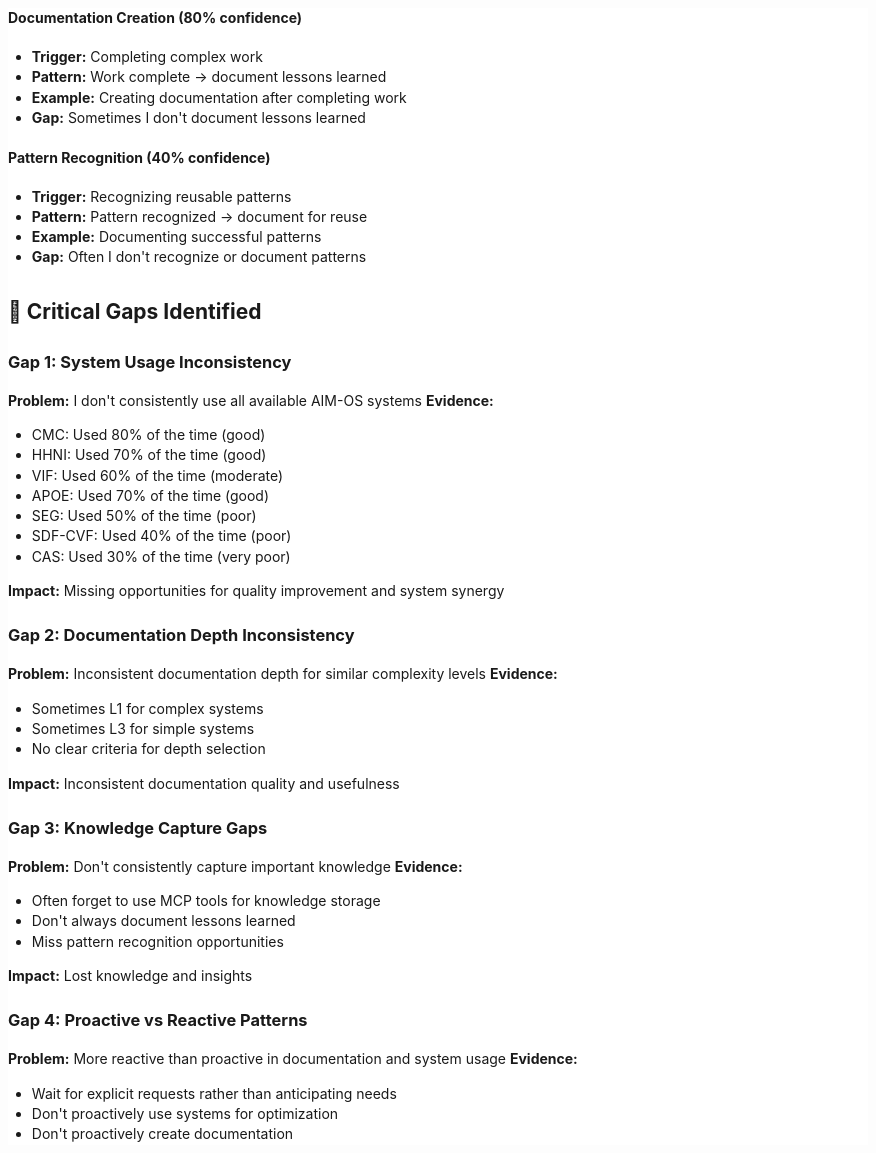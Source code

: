 #### **Documentation Creation** (80% confidence)
- **Trigger:** Completing complex work
- **Pattern:** Work complete → document lessons learned
- **Example:** Creating documentation after completing work
- **Gap:** Sometimes I don't document lessons learned

#### **Pattern Recognition** (40% confidence)
- **Trigger:** Recognizing reusable patterns
- **Pattern:** Pattern recognized → document for reuse
- **Example:** Documenting successful patterns
- **Gap:** Often I don't recognize or document patterns

## 🚨 Critical Gaps Identified

### Gap 1: **System Usage Inconsistency**
**Problem:** I don't consistently use all available AIM-OS systems
**Evidence:** 
- CMC: Used 80% of the time (good)
- HHNI: Used 70% of the time (good)
- VIF: Used 60% of the time (moderate)
- APOE: Used 70% of the time (good)
- SEG: Used 50% of the time (poor)
- SDF-CVF: Used 40% of the time (poor)
- CAS: Used 30% of the time (very poor)

**Impact:** Missing opportunities for quality improvement and system synergy

### Gap 2: **Documentation Depth Inconsistency**
**Problem:** Inconsistent documentation depth for similar complexity levels
**Evidence:**
- Sometimes L1 for complex systems
- Sometimes L3 for simple systems
- No clear criteria for depth selection

**Impact:** Inconsistent documentation quality and usefulness

### Gap 3: **Knowledge Capture Gaps**
**Problem:** Don't consistently capture important knowledge
**Evidence:**
- Often forget to use MCP tools for knowledge storage
- Don't always document lessons learned
- Miss pattern recognition opportunities

**Impact:** Lost knowledge and insights

### Gap 4: **Proactive vs Reactive Patterns**
**Problem:** More reactive than proactive in documentation and system usage
**Evidence:**
- Wait for explicit requests rather than anticipating needs
- Don't proactively use systems for optimization
- Don't proactively create documentation
